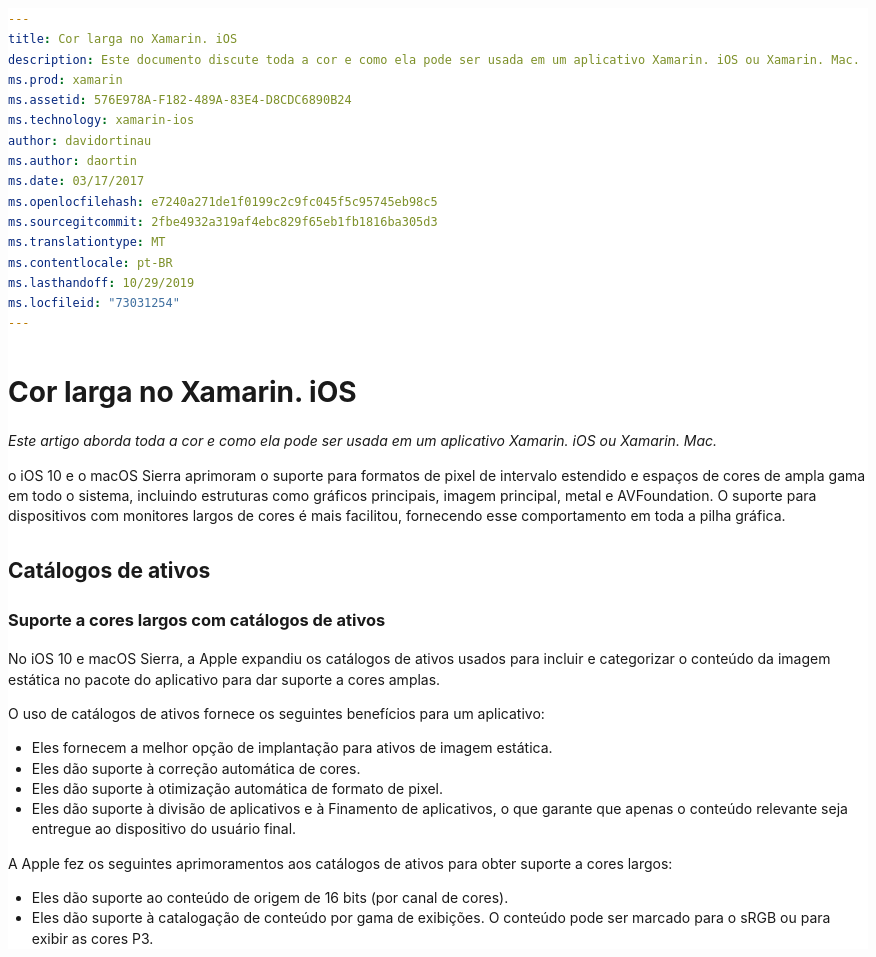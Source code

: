 ```yaml
---
title: Cor larga no Xamarin. iOS
description: Este documento discute toda a cor e como ela pode ser usada em um aplicativo Xamarin. iOS ou Xamarin. Mac.
ms.prod: xamarin
ms.assetid: 576E978A-F182-489A-83E4-D8CDC6890B24
ms.technology: xamarin-ios
author: davidortinau
ms.author: daortin
ms.date: 03/17/2017
ms.openlocfilehash: e7240a271de1f0199c2c9fc045f5c95745eb98c5
ms.sourcegitcommit: 2fbe4932a319af4ebc829f65eb1fb1816ba305d3
ms.translationtype: MT
ms.contentlocale: pt-BR
ms.lasthandoff: 10/29/2019
ms.locfileid: "73031254"
---
```

# <a name="wide-color-in-xamarinios"></a>Cor larga no Xamarin. iOS

_Este artigo aborda toda a cor e como ela pode ser usada em um aplicativo Xamarin. iOS ou Xamarin. Mac._

o iOS 10 e o macOS Sierra aprimoram o suporte para formatos de pixel de intervalo estendido e espaços de cores de ampla gama em todo o sistema, incluindo estruturas como gráficos principais, imagem principal, metal e AVFoundation. O suporte para dispositivos com monitores largos de cores é mais facilitou, fornecendo esse comportamento em toda a pilha gráfica.

## <a name="asset-catalogs"></a>Catálogos de ativos

### <a name="supporting-wide-color-with-asset-catalogs"></a>Suporte a cores largos com catálogos de ativos

No iOS 10 e macOS Sierra, a Apple expandiu os catálogos de ativos usados para incluir e categorizar o conteúdo da imagem estática no pacote do aplicativo para dar suporte a cores amplas.

O uso de catálogos de ativos fornece os seguintes benefícios para um aplicativo:

- Eles fornecem a melhor opção de implantação para ativos de imagem estática.
- Eles dão suporte à correção automática de cores.
- Eles dão suporte à otimização automática de formato de pixel.
- Eles dão suporte à divisão de aplicativos e à Finamento de aplicativos, o que garante que apenas o conteúdo relevante seja entregue ao dispositivo do usuário final.

A Apple fez os seguintes aprimoramentos aos catálogos de ativos para obter suporte a cores largos:

- Eles dão suporte ao conteúdo de origem de 16 bits (por canal de cores).
- Eles dão suporte à catalogação de conteúdo por gama de exibições. O conteúdo pode ser marcado para o sRGB ou para exibir as cores P3.

